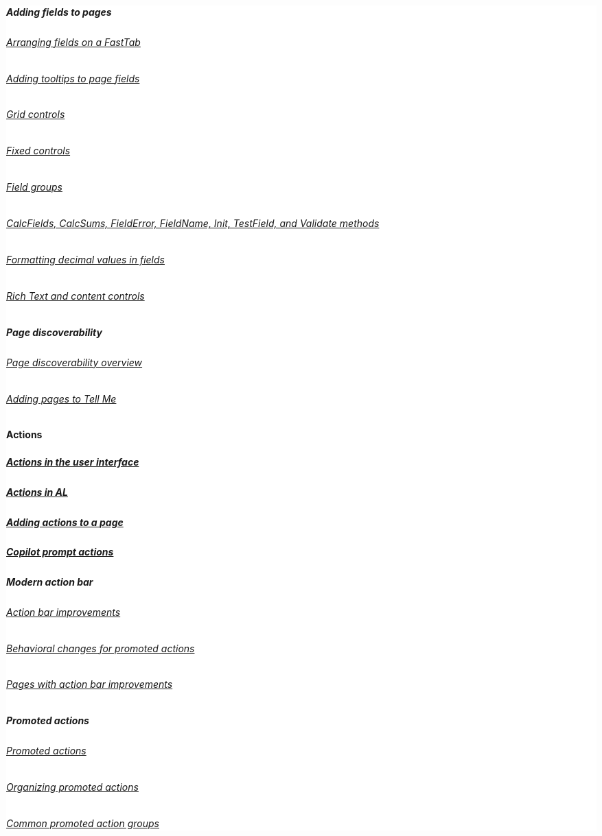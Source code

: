 ##### Adding fields to pages
###### [Arranging fields on a FastTab](developer/devenv-arranging-fields-on-fasttab.md)
###### [Adding tooltips to page fields](developer/devenv-adding-tooltips.md)
###### [Grid controls](developer/devenv-arrange-fields-in-rows-and-columns-using-gridlayout-control.md)
###### [Fixed controls](developer/devenv-arrange-fields-in-rows-and-columns-using-fixedlayout-control.md)
###### [Field groups](developer/devenv-field-groups.md)
###### [CalcFields, CalcSums, FieldError, FieldName, Init, TestField, and Validate methods](developer/#devenv-calcfields-calcsums-fielderror-fieldname-init-testfield-and-validate-methods.md)
###### [Formatting decimal values in fields](developer/devenv-format-field-data.md)
###### [Rich Text and content controls](developer/devenv-richtext-content-controls.md)

##### Page discoverability
###### [Page discoverability overview](developer/devenv-page-discoverability.md)
###### [Adding pages to Tell Me](developer/devenv-al-menusuite-functionality.md)


#### Actions
##### [Actions in the user interface](developer/devenv-actions-user-interface.md)
##### [Actions in AL](developer/devenv-actions-overview.md)
##### [Adding actions to a page](developer/devenv-adding-actions-to-a-page.md)
##### [Copilot prompt actions](developer/devenv-page-prompting-floating-actionbar.md?toc=/dynamics365/business-central/dev-itpro/toc.json)
##### Modern action bar
###### [Action bar improvements](developer/devenv-action-bar-improvements.md)
###### [Behavioral changes for promoted actions](developer/devenv-promoted-actions-behavioral-changes.md)
###### [Pages with action bar improvements](developer/devenv-pages-action-bar-improvements.md)
##### Promoted actions
###### [Promoted actions](developer/devenv-promoted-actions.md)
###### [Organizing promoted actions](developer/devenv-organizing-promoted-actions.md)
###### [Common promoted action groups](developer/devenv-common-promoted-action-groups.md)
